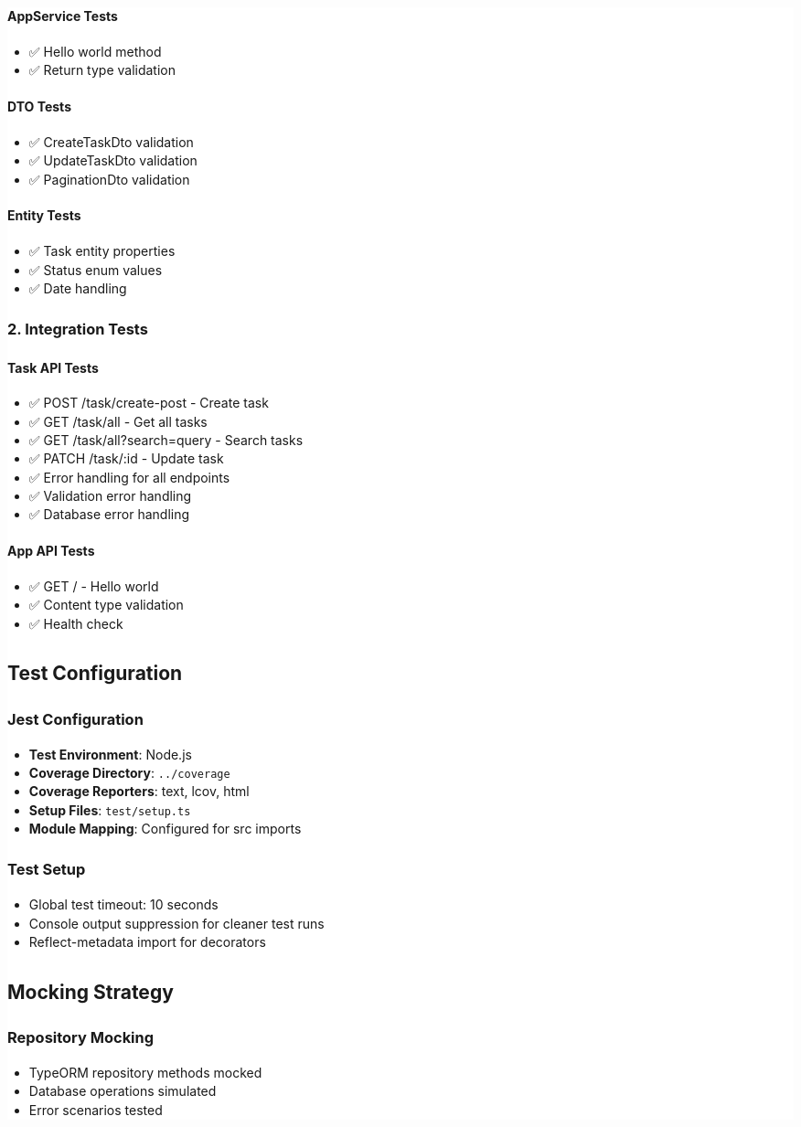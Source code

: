 #### AppService Tests
- ✅ Hello world method
- ✅ Return type validation

#### DTO Tests
- ✅ CreateTaskDto validation
- ✅ UpdateTaskDto validation
- ✅ PaginationDto validation

#### Entity Tests
- ✅ Task entity properties
- ✅ Status enum values
- ✅ Date handling

### 2. Integration Tests

#### Task API Tests
- ✅ POST /task/create-post - Create task
- ✅ GET /task/all - Get all tasks
- ✅ GET /task/all?search=query - Search tasks
- ✅ PATCH /task/:id - Update task
- ✅ Error handling for all endpoints
- ✅ Validation error handling
- ✅ Database error handling

#### App API Tests
- ✅ GET / - Hello world
- ✅ Content type validation
- ✅ Health check

## Test Configuration

### Jest Configuration
- **Test Environment**: Node.js
- **Coverage Directory**: `../coverage`
- **Coverage Reporters**: text, lcov, html
- **Setup Files**: `test/setup.ts`
- **Module Mapping**: Configured for src imports

### Test Setup
- Global test timeout: 10 seconds
- Console output suppression for cleaner test runs
- Reflect-metadata import for decorators

## Mocking Strategy

### Repository Mocking
- TypeORM repository methods mocked
- Database operations simulated
- Error scenarios tested
